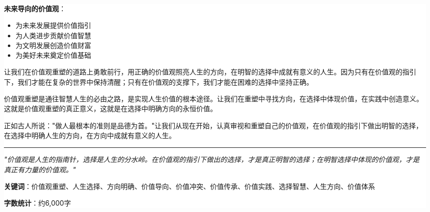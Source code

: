 **未来导向的价值观**：
- 为未来发展提供价值指引
- 为人类进步贡献价值智慧
- 为文明发展创造价值财富
- 为美好未来奠定价值基础

让我们在价值观重塑的道路上勇敢前行，用正确的价值观照亮人生的方向，在明智的选择中成就有意义的人生。因为只有在价值观的指引下，我们才能在复杂的世界中保持清醒；只有在价值观的支撑下，我们才能在困难的选择中坚持正确。

价值观重塑是通往智慧人生的必由之路，是实现人生价值的根本途径。让我们在重塑中寻找方向，在选择中体现价值，在实践中创造意义。这就是价值观重塑的真正意义，这就是在选择中明确方向的永恒价值。

正如古人所说："做人最根本的准则是品德为首。"让我们从现在开始，认真审视和重塑自己的价值观，在价值观的指引下做出明智的选择，在选择中明确人生的方向，在方向中成就有意义的人生。

---

*"价值观是人生的指南针，选择是人生的分水岭。在价值观的指引下做出的选择，才是真正明智的选择；在明智选择中体现的价值观，才是真正有力量的价值观。"*

**关键词**：价值观重塑、人生选择、方向明确、价值导向、价值冲突、价值传承、价值实践、选择智慧、人生方向、价值体系

**字数统计**：约6,000字
